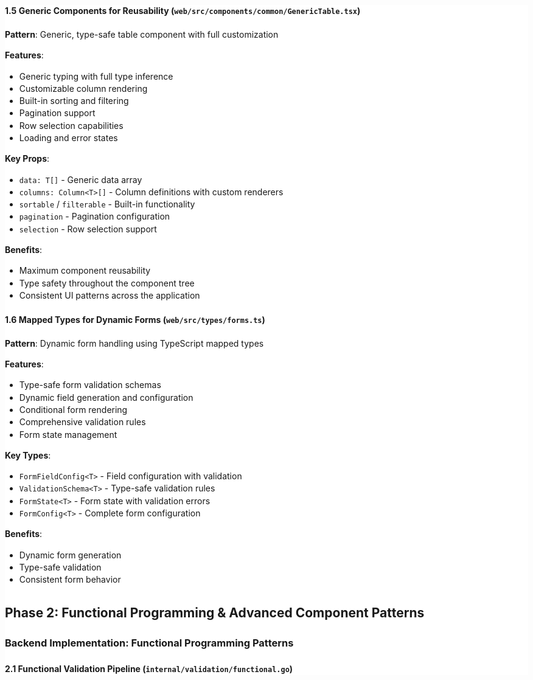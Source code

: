 #### 1.5 Generic Components for Reusability (`web/src/components/common/GenericTable.tsx`)

**Pattern**: Generic, type-safe table component with full customization

**Features**:
- Generic typing with full type inference
- Customizable column rendering
- Built-in sorting and filtering
- Pagination support
- Row selection capabilities
- Loading and error states

**Key Props**:
- `data: T[]` - Generic data array
- `columns: Column<T>[]` - Column definitions with custom renderers
- `sortable` / `filterable` - Built-in functionality
- `pagination` - Pagination configuration
- `selection` - Row selection support

**Benefits**:
- Maximum component reusability
- Type safety throughout the component tree
- Consistent UI patterns across the application

#### 1.6 Mapped Types for Dynamic Forms (`web/src/types/forms.ts`)

**Pattern**: Dynamic form handling using TypeScript mapped types

**Features**:
- Type-safe form validation schemas
- Dynamic field generation and configuration
- Conditional form rendering
- Comprehensive validation rules
- Form state management

**Key Types**:
- `FormFieldConfig<T>` - Field configuration with validation
- `ValidationSchema<T>` - Type-safe validation rules
- `FormState<T>` - Form state with validation errors
- `FormConfig<T>` - Complete form configuration

**Benefits**:
- Dynamic form generation
- Type-safe validation
- Consistent form behavior

## Phase 2: Functional Programming & Advanced Component Patterns

### Backend Implementation: Functional Programming Patterns

#### 2.1 Functional Validation Pipeline (`internal/validation/functional.go`)
